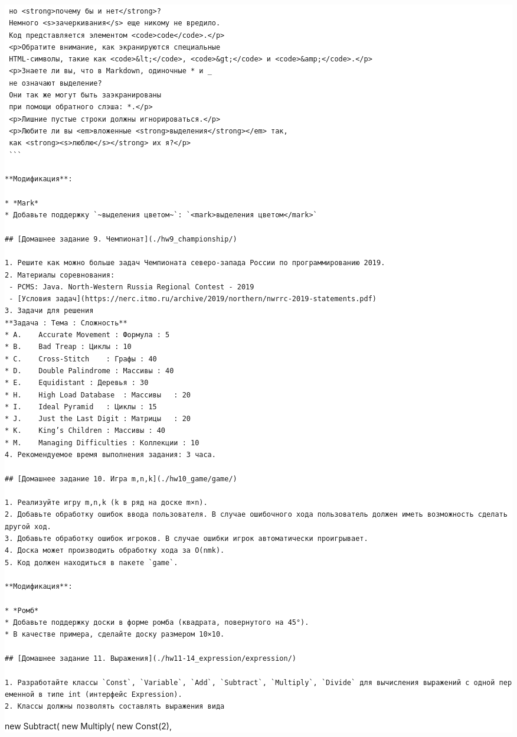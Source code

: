    ```
    но <strong>почему бы и нет</strong>?
    Немного <s>зачеркивания</s> еще никому не вредило.
    Код представляется элементом <code>code</code>.</p>
    <p>Обратите внимание, как экранируются специальные
    HTML-символы, такие как <code>&lt;</code>, <code>&gt;</code> и <code>&amp;</code>.</p>
    <p>Знаете ли вы, что в Markdown, одиночные * и _
    не означают выделение?
    Они так же могут быть заэкранированы
    при помощи обратного слэша: *.</p>
    <p>Лишние пустые строки должны игнорироваться.</p>
    <p>Любите ли вы <em>вложенные <strong>выделения</strong></em> так,
    как <strong><s>люблю</s></strong> их я?</p>
    ```

**Модификация**:

* *Mark* 
   * Добавьте поддержку `~выделения цветом~`: `<mark>выделения цветом</mark>`

## [Домашнее задание 9. Чемпионат](./hw9_championship/)

1. Решите как можно больше задач Чемпионата северо-запада России по программированию 2019.
2. Материалы соревнования:
    - PCMS: Java. North-Western Russia Regional Contest - 2019
    - [Условия задач](https://nerc.itmo.ru/archive/2019/northern/nwrrc-2019-statements.pdf)
3. Задачи для решения  
**Задача : Тема	: Сложность**
* A.	Accurate Movement : Формула	: 5
* B.	Bad Treap :	Циклы : 10
* C.	Cross-Stitch	: Графы	: 40
* D.	Double Palindrome :	Массивы	: 40
* E.	Equidistant	: Деревья : 30
* H.	High Load Database	: Массивы	: 20
* I.	Ideal Pyramid	: Циклы	: 15
* J.	Just the Last Digit : Матрицы	: 20
* K.	King’s Children	: Массивы : 40
* M.	Managing Difficulties : Коллекции : 10
4. Рекомендуемое время выполнения задания: 3 часа.

## [Домашнее задание 10. Игра m,n,k](./hw10_game/game/)

1. Реализуйте игру m,n,k (k в ряд на доске m×n).
2. Добавьте обработку ошибок ввода пользователя. В случае ошибочного хода пользователь должен иметь возможность сделать другой ход.
3. Добавьте обработку ошибок игроков. В случае ошибки игрок автоматически проигрывает.
4. Доска может производить обработку хода за O(nmk).
5. Код должен находиться в пакете `game`.

**Модификация**:

* *Ромб*
   * Добавьте поддержку доски в форме ромба (квадрата, повернутого на 45°).
   * В качестве примера, сделайте доску размером 10×10.

## [Домашнее задание 11. Выражения](./hw11-14_expression/expression/)

1. Разработайте классы `Const`, `Variable`, `Add`, `Subtract`, `Multiply`, `Divide` для вычисления выражений с одной переменной в типе int (интерфейс Expression).
2. Классы должны позволять составлять выражения вида
   ```
   new Subtract(
    new Multiply(
        new Const(2),